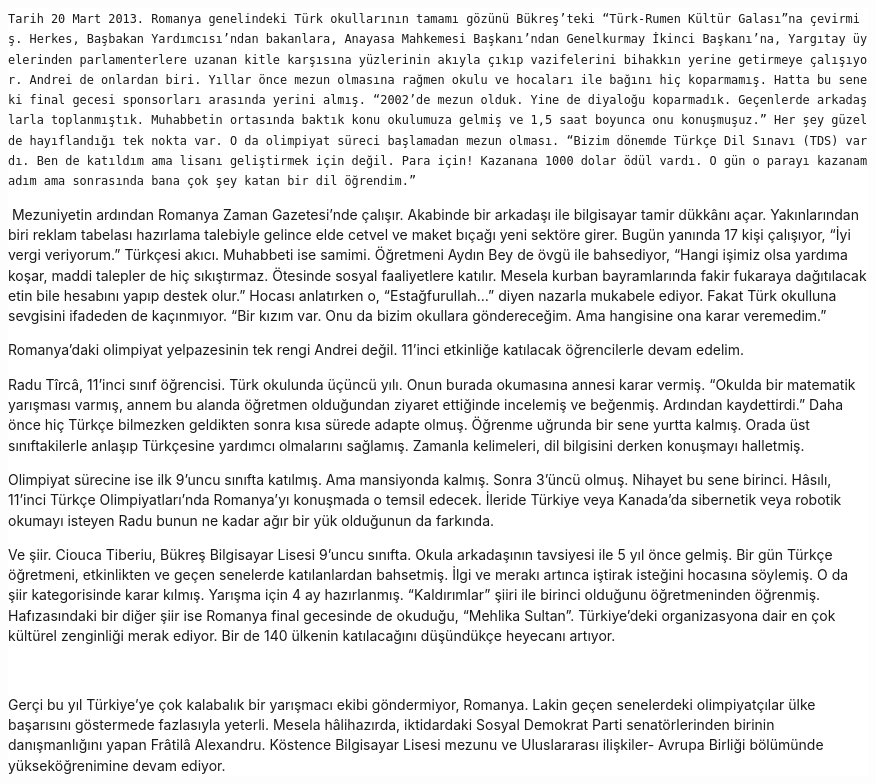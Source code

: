    Tarih 20 Mart 2013. Romanya genelindeki Türk okullarının tamamı gözünü Bükreş’teki “Türk-Rumen Kültür Galası”na çevirmiş. Herkes, Başbakan Yardımcısı’ndan bakanlara, Anayasa Mahkemesi Başkanı’ndan Genelkurmay İkinci Başkanı’na, Yargıtay üyelerinden parlamenterlere uzanan kitle karşısına yüzlerinin akıyla çıkıp vazifelerini bihakkın yerine getirmeye çalışıyor. Andrei de onlardan biri. Yıllar önce mezun olmasına rağmen okulu ve hocaları ile bağını hiç koparmamış. Hatta bu seneki final gecesi sponsorları arasında yerini almış. “2002’de mezun olduk. Yine de diyaloğu koparmadık. Geçenlerde arkadaşlarla toplanmıştık. Muhabbetin ortasında baktık konu okulumuza gelmiş ve 1,5 saat boyunca onu konuşmuşuz.” Her şey güzel de hayıflandığı tek nokta var. O da olimpiyat süreci başlamadan mezun olması. “Bizim dönemde Türkçe Dil Sınavı (TDS) vardı. Ben de katıldım ama lisanı geliştirmek için değil. Para için! Kazanana 1000 dolar ödül vardı. O gün o parayı kazanamadım ama sonrasında bana çok şey katan bir dil öğrendim.”
   </p>
   <p>
    <img alt="" height="552" src="http://web.archive.org/web/20130623002826im_/http://medya.aksiyon.com.tr/aksiyon/2013/05/20/romanya.jpg"/>
    Mezuniyetin ardından Romanya Zaman Gazetesi’nde çalışır. Akabinde bir arkadaşı ile bilgisayar tamir dükkânı açar. Yakınlarından biri reklam tabelası hazırlama talebiyle gelince elde cetvel ve maket bıçağı yeni sektöre girer. Bugün yanında 17 kişi çalışıyor, “İyi vergi veriyorum.” Türkçesi akıcı. Muhabbeti ise samimi. Öğretmeni Aydın Bey de övgü ile bahsediyor, “Hangi işimiz olsa yardıma koşar, maddi talepler de hiç sıkıştırmaz. Ötesinde sosyal faaliyetlere katılır. Mesela kurban bayramlarında fakir fukaraya dağıtılacak etin bile hesabını yapıp destek olur.” Hocası anlatırken o, “Estağfurullah…” diyen nazarla mukabele ediyor. Fakat Türk okulluna sevgisini ifadeden de kaçınmıyor. “Bir kızım var. Onu da bizim okullara göndereceğim. Ama hangisine ona karar veremedim.”
   </p>
   <p>
    Romanya’daki olimpiyat yelpazesinin tek rengi Andrei değil. 11’inci etkinliğe katılacak öğrencilerle devam edelim.
   </p>
   <p>
    Radu Tîrcâ, 11’inci sınıf öğrencisi. Türk okulunda üçüncü yılı. Onun burada okumasına annesi karar vermiş. “Okulda bir matematik yarışması varmış, annem bu alanda öğretmen olduğundan ziyaret ettiğinde incelemiş ve beğenmiş. Ardından kaydettirdi.” Daha önce hiç Türkçe bilmezken geldikten sonra kısa sürede adapte olmuş. Öğrenme uğrunda bir sene yurtta kalmış. Orada üst sınıftakilerle anlaşıp Türkçesine yardımcı olmalarını sağlamış. Zamanla kelimeleri, dil bilgisini derken konuşmayı halletmiş.
   </p>
   <p>
    Olimpiyat sürecine ise ilk 9’uncu sınıfta katılmış. Ama mansiyonda kalmış. Sonra 3’üncü olmuş. Nihayet bu sene birinci. Hâsılı, 11’inci Türkçe Olimpiyatları’nda Romanya’yı konuşmada o temsil edecek. İleride Türkiye veya Kanada’da sibernetik veya robotik okumayı isteyen Radu bunun ne kadar ağır bir yük olduğunun da farkında.
   </p>
   <p>
    Ve şiir. Ciouca Tiberiu, Bükreş Bilgisayar Lisesi 9’uncu sınıfta. Okula arkadaşının tavsiyesi ile 5 yıl önce gelmiş. Bir gün Türkçe öğretmeni, etkinlikten ve geçen senelerde katılanlardan bahsetmiş. İlgi ve merakı artınca iştirak isteğini hocasına söylemiş. O da şiir kategorisinde karar kılmış. Yarışma için 4 ay hazırlanmış. “Kaldırımlar” şiiri ile birinci olduğunu öğretmeninden öğrenmiş. Hafızasındaki bir diğer şiir ise Romanya final gecesinde de okuduğu, “Mehlika Sultan”. Türkiye’deki organizasyona dair en çok kültürel zenginliği merak ediyor. Bir de 140 ülkenin katılacağını düşündükçe heyecanı artıyor.
   </p>
   <p>
    <img alt="" height="255" src="http://web.archive.org/web/20130623002826im_/http://medya.aksiyon.com.tr/aksiyon/2013/05/20/kapak-turkce-olimpiyatlari-(9).jpg"/>
   </p>
   <p>
    Gerçi bu yıl Türkiye’ye çok kalabalık bir yarışmacı ekibi göndermiyor, Romanya. Lakin geçen senelerdeki olimpiyatçılar ülke başarısını göstermede fazlasıyla yeterli. Mesela hâlihazırda, iktidardaki Sosyal Demokrat Parti senatörlerinden birinin danışmanlığını yapan Frâtilâ Alexandru. Köstence Bilgisayar Lisesi mezunu ve Uluslararası ilişkiler- Avrupa Birliği bölümünde yükseköğrenimine devam ediyor.
   </p>
   <p>